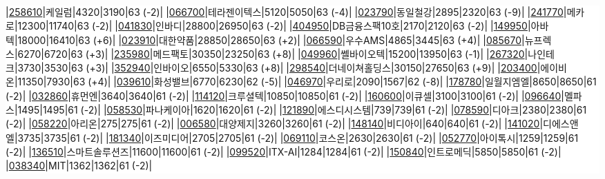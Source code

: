 |[258610](https://finance.daum.net/quotes/A258610)|케일럼|4320|3190|63 (-2)|
|[066700](https://finance.daum.net/quotes/A066700)|테라젠이텍스|5120|5050|63 (-4)|
|[023790](https://finance.daum.net/quotes/A023790)|동일철강|2895|2320|63 (-9)|
|[241770](https://finance.daum.net/quotes/A241770)|메카로|12300|11740|63 (-2)|
|[041830](https://finance.daum.net/quotes/A041830)|인바디|28800|26950|63 (-2)|
|[404950](https://finance.daum.net/quotes/A404950)|DB금융스팩10호|2170|2120|63 (-2)|
|[149950](https://finance.daum.net/quotes/A149950)|아바텍|18000|16410|63 (+6)|
|[023910](https://finance.daum.net/quotes/A023910)|대한약품|28850|28650|63 (+2)|
|[066590](https://finance.daum.net/quotes/A066590)|우수AMS|4865|3445|63 (+4)|
|[085670](https://finance.daum.net/quotes/A085670)|뉴프렉스|6270|6720|63 (+3)|
|[235980](https://finance.daum.net/quotes/A235980)|메드팩토|30350|23250|63 (+8)|
|[049960](https://finance.daum.net/quotes/A049960)|쎌바이오텍|15200|13950|63 (-1)|
|[267320](https://finance.daum.net/quotes/A267320)|나인테크|3730|3530|63 (+3)|
|[352940](https://finance.daum.net/quotes/A352940)|인바이오|6550|5330|63 (+8)|
|[298540](https://finance.daum.net/quotes/A298540)|더네이쳐홀딩스|30150|27650|63 (+9)|
|[203400](https://finance.daum.net/quotes/A203400)|에이비온|11350|7930|63 (+4)|
|[039610](https://finance.daum.net/quotes/A039610)|화성밸브|6770|6230|62 (-5)|
|[046970](https://finance.daum.net/quotes/A046970)|우리로|2090|1567|62 (-8)|
|[178780](https://finance.daum.net/quotes/A178780)|일월지엠엘|8650|8650|61 (-2)|
|[032860](https://finance.daum.net/quotes/A032860)|휴먼엔|3640|3640|61 (-2)|
|[114120](https://finance.daum.net/quotes/A114120)|크루셜텍|10850|10850|61 (-2)|
|[160600](https://finance.daum.net/quotes/A160600)|이큐셀|3100|3100|61 (-2)|
|[096640](https://finance.daum.net/quotes/A096640)|멜파스|1495|1495|61 (-2)|
|[058530](https://finance.daum.net/quotes/A058530)|파나케이아|1620|1620|61 (-2)|
|[121890](https://finance.daum.net/quotes/A121890)|에스디시스템|739|739|61 (-2)|
|[078590](https://finance.daum.net/quotes/A078590)|디아크|2380|2380|61 (-2)|
|[058220](https://finance.daum.net/quotes/A058220)|아리온|275|275|61 (-2)|
|[006580](https://finance.daum.net/quotes/A006580)|대양제지|3260|3260|61 (-2)|
|[148140](https://finance.daum.net/quotes/A148140)|비디아이|640|640|61 (-2)|
|[141020](https://finance.daum.net/quotes/A141020)|디에스앤엘|3735|3735|61 (-2)|
|[181340](https://finance.daum.net/quotes/A181340)|이즈미디어|2705|2705|61 (-2)|
|[069110](https://finance.daum.net/quotes/A069110)|코스온|2630|2630|61 (-2)|
|[052770](https://finance.daum.net/quotes/A052770)|아이톡시|1259|1259|61 (-2)|
|[136510](https://finance.daum.net/quotes/A136510)|스마트솔루션즈|11600|11600|61 (-2)|
|[099520](https://finance.daum.net/quotes/A099520)|ITX-AI|1284|1284|61 (-2)|
|[150840](https://finance.daum.net/quotes/A150840)|인트로메딕|5850|5850|61 (-2)|
|[038340](https://finance.daum.net/quotes/A038340)|MIT|1362|1362|61 (-2)|